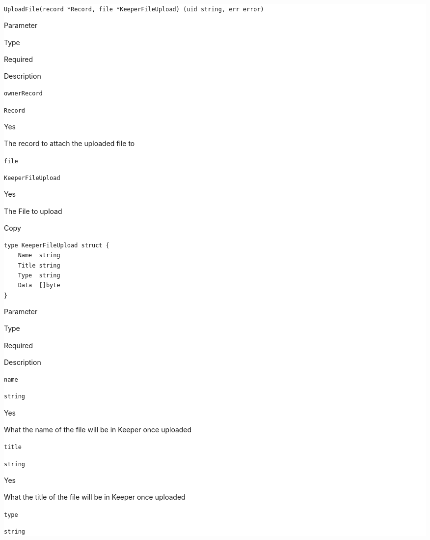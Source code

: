     
    UploadFile(record *Record, file *KeeperFileUpload) (uid string, err error)

Parameter

Type

Required

Description

`ownerRecord`

`Record`

Yes

The record to attach the uploaded file to

`file`

`KeeperFileUpload`

Yes

The File to upload

Copy

    
    
    type KeeperFileUpload struct {
    	Name  string
    	Title string
    	Type  string
    	Data  []byte
    }

Parameter

Type

Required

Description

`name`

`string`

Yes

What the name of the file will be in Keeper once uploaded

`title`

`string`

Yes

What the title of the file will be in Keeper once uploaded

`type`

`string`
